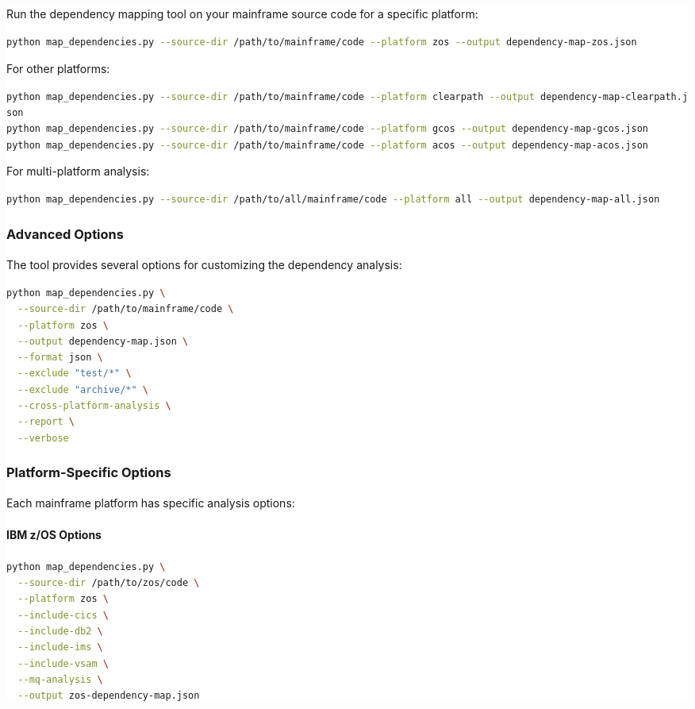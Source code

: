 Run the dependency mapping tool on your mainframe source code for a specific platform:

```bash
python map_dependencies.py --source-dir /path/to/mainframe/code --platform zos --output dependency-map-zos.json
```

For other platforms:

```bash
python map_dependencies.py --source-dir /path/to/mainframe/code --platform clearpath --output dependency-map-clearpath.json
python map_dependencies.py --source-dir /path/to/mainframe/code --platform gcos --output dependency-map-gcos.json
python map_dependencies.py --source-dir /path/to/mainframe/code --platform acos --output dependency-map-acos.json
```

For multi-platform analysis:

```bash
python map_dependencies.py --source-dir /path/to/all/mainframe/code --platform all --output dependency-map-all.json
```

### Advanced Options

The tool provides several options for customizing the dependency analysis:

```bash
python map_dependencies.py \
  --source-dir /path/to/mainframe/code \
  --platform zos \
  --output dependency-map.json \
  --format json \
  --exclude "test/*" \
  --exclude "archive/*" \
  --cross-platform-analysis \
  --report \
  --verbose
```

### Platform-Specific Options

Each mainframe platform has specific analysis options:

#### IBM z/OS Options

```bash
python map_dependencies.py \
  --source-dir /path/to/zos/code \
  --platform zos \
  --include-cics \
  --include-db2 \
  --include-ims \
  --include-vsam \
  --mq-analysis \
  --output zos-dependency-map.json
```
